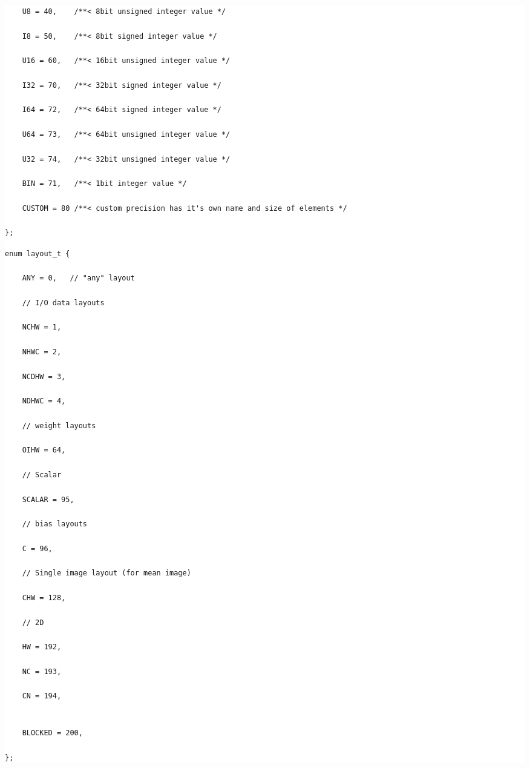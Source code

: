 ```
​    U8 = 40,    /**< 8bit unsigned integer value */

​    I8 = 50,    /**< 8bit signed integer value */

​    U16 = 60,   /**< 16bit unsigned integer value */

​    I32 = 70,   /**< 32bit signed integer value */

​    I64 = 72,   /**< 64bit signed integer value */

​    U64 = 73,   /**< 64bit unsigned integer value */

​    U32 = 74,   /**< 32bit unsigned integer value */

​    BIN = 71,   /**< 1bit integer value */

​    CUSTOM = 80 /**< custom precision has it's own name and size of elements */

};
```

```
enum layout_t {

​    ANY = 0,	// "any" layout

​    // I/O data layouts

​    NCHW = 1,

​    NHWC = 2,

​    NCDHW = 3,

​    NDHWC = 4,

​    // weight layouts

​    OIHW = 64,

​    // Scalar

​    SCALAR = 95,

​    // bias layouts

​    C = 96,

​    // Single image layout (for mean image)

​    CHW = 128,

​    // 2D

​    HW = 192,

​    NC = 193,

​    CN = 194,


​    BLOCKED = 200,

};
```